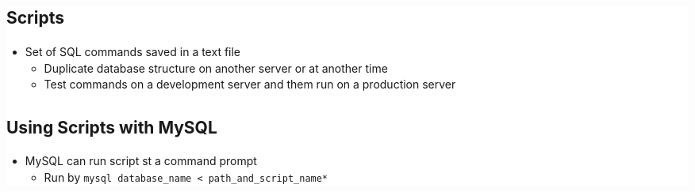 ## Scripts

* Set of SQL commands saved in a text file
    * Duplicate database structure on another server or at another time
    * Test commands on a development server and them run on a production server

## Using Scripts with MySQL

* MySQL can run script st a command prompt
    * Run by `mysql database_name < path_and_script_name*`
